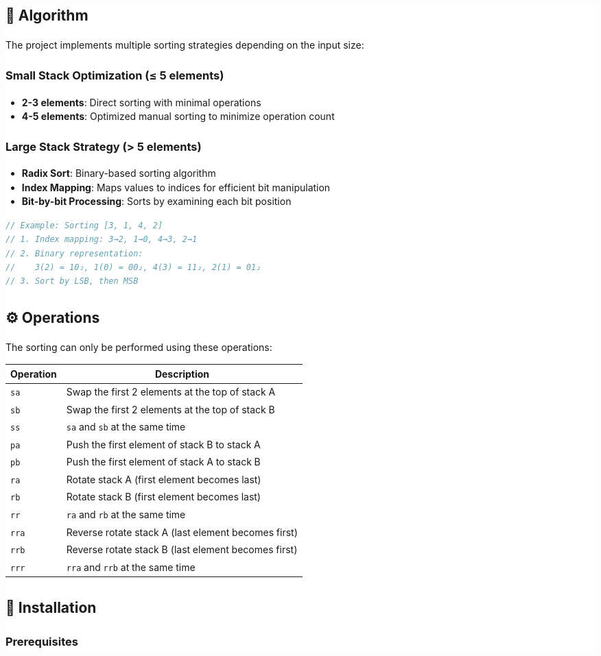 ## 🧮 Algorithm

The project implements multiple sorting strategies depending on the input size:

### Small Stack Optimization (≤ 5 elements)
- **2-3 elements**: Direct sorting with minimal operations
- **4-5 elements**: Optimized manual sorting to minimize operation count

### Large Stack Strategy (> 5 elements)
- **Radix Sort**: Binary-based sorting algorithm
- **Index Mapping**: Maps values to indices for efficient bit manipulation
- **Bit-by-bit Processing**: Sorts by examining each bit position

```c
// Example: Sorting [3, 1, 4, 2]
// 1. Index mapping: 3→2, 1→0, 4→3, 2→1
// 2. Binary representation:
//    3(2) = 10₂, 1(0) = 00₂, 4(3) = 11₂, 2(1) = 01₂
// 3. Sort by LSB, then MSB
```

## ⚙️ Operations

The sorting can only be performed using these operations:

| Operation | Description |
|-----------|-------------|
| `sa` | Swap the first 2 elements at the top of stack A |
| `sb` | Swap the first 2 elements at the top of stack B |
| `ss` | `sa` and `sb` at the same time |
| `pa` | Push the first element of stack B to stack A |
| `pb` | Push the first element of stack A to stack B |
| `ra` | Rotate stack A (first element becomes last) |
| `rb` | Rotate stack B (first element becomes last) |
| `rr` | `ra` and `rb` at the same time |
| `rra` | Reverse rotate stack A (last element becomes first) |
| `rrb` | Reverse rotate stack B (last element becomes first) |
| `rrr` | `rra` and `rrb` at the same time |

## 🚀 Installation

### Prerequisites
